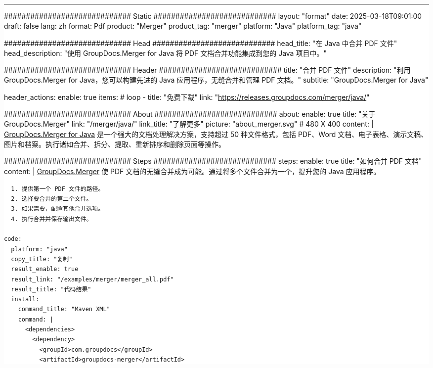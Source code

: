 
---
############################# Static ############################
layout: "format"
date:  2025-03-18T09:01:00
draft: false
lang: zh
format: Pdf
product: "Merger"
product_tag: "merger"
platform: "Java"
platform_tag: "java"

############################# Head ############################
head_title: "在 Java 中合并 PDF 文件"
head_description: "使用 GroupDocs.Merger for Java 将 PDF 文档合并功能集成到您的 Java 项目中。"

############################# Header ############################
title: "合并 PDF 文件" 
description: "利用 GroupDocs.Merger for Java，您可以构建先进的 Java 应用程序，无缝合并和管理 PDF 文档。"
subtitle: "GroupDocs.Merger for Java" 

header_actions:
  enable: true
  items:
    #  loop
    - title: "免费下载"
      link: "https://releases.groupdocs.com/merger/java/"
      
############################# About ############################
about:
    enable: true
    title: "关于 GroupDocs.Merger"
    link: "/merger/java/"
    link_title: "了解更多"
    picture: "about_merger.svg" # 480 X 400
    content: |
       [GroupDocs.Merger for Java](/merger/java/) 是一个强大的文档处理解决方案，支持超过 50 种文件格式，包括 PDF、Word 文档、电子表格、演示文稿、图片和档案。执行诸如合并、拆分、提取、重新排序和删除页面等操作。

############################# Steps ############################
steps:
    enable: true
    title: "如何合并 PDF 文档"
    content: |
      [GroupDocs.Merger](/merger/java/) 使 PDF 文档的无缝合并成为可能。通过将多个文件合并为一个，提升您的 Java 应用程序。 
      
      1. 提供第一个 PDF 文件的路径。
      2. 选择要合并的第二个文件。
      3. 如果需要，配置其他合并选项。
      4. 执行合并并保存输出文件。
   
    code:
      platform: "java"
      copy_title: "复制"
      result_enable: true
      result_link: "/examples/merger/merger_all.pdf"
      result_title: "代码结果"
      install:
        command_title: "Maven XML"
        command: |
          <dependencies>
            <dependency>
              <groupId>com.groupdocs</groupId>
              <artifactId>groupdocs-merger</artifactId>